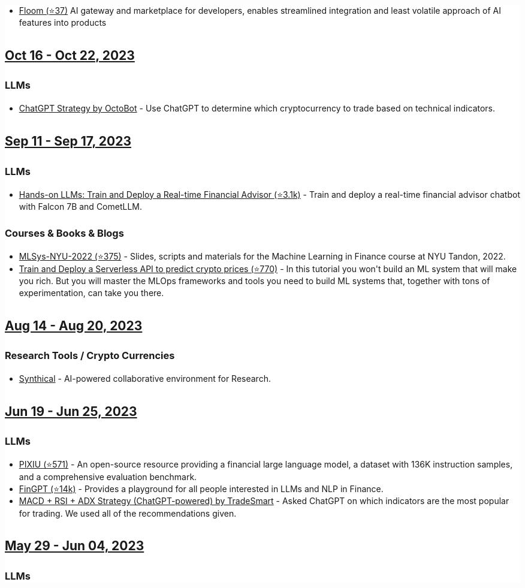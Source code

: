 *   [Floom (⭐37)](https://github.com/FloomAI/Floom) AI gateway and marketplace for developers, enables streamlined integration and least volatile approach of AI features into products

## [Oct 16 - Oct 22, 2023](/content/2023/42/README.md)

### LLMs

*   [ChatGPT Strategy by OctoBot](https://blog.octobot.online/trading-using-chat-gpt) - Use ChatGPT to determine which cryptocurrency to trade based on technical indicators.

## [Sep 11 - Sep 17, 2023](/content/2023/37/README.md)

### LLMs

*   [Hands-on LLMs: Train and Deploy a Real-time Financial Advisor (⭐3.1k)](https://github.com/iusztinpaul/hands-on-llms) - Train and deploy a real-time financial advisor chatbot with Falcon 7B and CometLLM.

### Courses & Books & Blogs

*   [MLSys-NYU-2022 (⭐375)](https://github.com/jacopotagliabue/MLSys-NYU-2022/tree/main) - Slides, scripts and materials for the Machine Learning in Finance course at NYU Tandon, 2022.
*   [Train and Deploy a Serverless API to predict crypto prices (⭐770)](https://github.com/Paulescu/hands-on-train-and-deploy-ml) - In this tutorial you won't build an ML system that will make you rich. But you will master the MLOps frameworks and tools you need to build ML systems that, together with tons of experimentation, can take you there.

## [Aug 14 - Aug 20, 2023](/content/2023/33/README.md)

### Research Tools / Crypto Currencies

*   [Synthical](https://synthical.com) - AI-powered collaborative environment for Research.

## [Jun 19 - Jun 25, 2023](/content/2023/25/README.md)

### LLMs

*   [PIXIU (⭐571)](https://github.com/chancefocus/PIXIU) - An open-source resource providing a financial large language model, a dataset with 136K instruction samples, and a comprehensive evaluation benchmark.
*   [FinGPT (⭐14k)](https://github.com/AI4Finance-Foundation/FinGPT) - Provides a playground for all people interested in LLMs and NLP in Finance.
*   [MACD + RSI + ADX Strategy (ChatGPT-powered) by TradeSmart](https://www.tradingview.com/script/GxkUyJKW-MACD-RSI-ADX-Strategy-ChatGPT-powered-by-TradeSmart/) - Asked ChatGPT on which indicators are the most popular for trading. We used all of the recommendations given.

## [May 29 - Jun 04, 2023](/content/2023/22/README.md)

### LLMs
